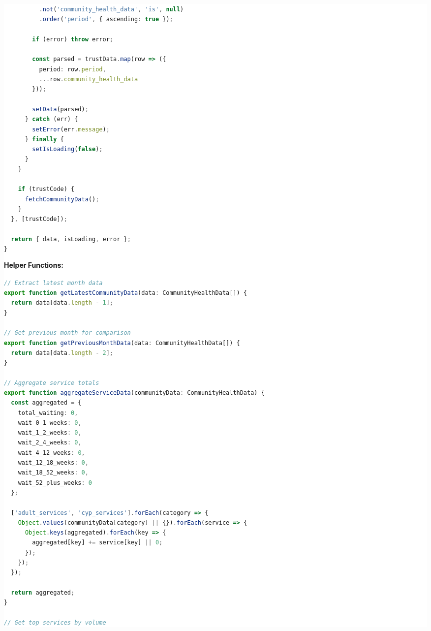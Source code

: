 ```typescript
          .not('community_health_data', 'is', null)
          .order('period', { ascending: true });

        if (error) throw error;

        const parsed = trustData.map(row => ({
          period: row.period,
          ...row.community_health_data
        }));

        setData(parsed);
      } catch (err) {
        setError(err.message);
      } finally {
        setIsLoading(false);
      }
    }

    if (trustCode) {
      fetchCommunityData();
    }
  }, [trustCode]);

  return { data, isLoading, error };
}
```

**Helper Functions:**
```typescript
// Extract latest month data
export function getLatestCommunityData(data: CommunityHealthData[]) {
  return data[data.length - 1];
}

// Get previous month for comparison
export function getPreviousMonthData(data: CommunityHealthData[]) {
  return data[data.length - 2];
}

// Aggregate service totals
export function aggregateServiceData(communityData: CommunityHealthData) {
  const aggregated = {
    total_waiting: 0,
    wait_0_1_weeks: 0,
    wait_1_2_weeks: 0,
    wait_2_4_weeks: 0,
    wait_4_12_weeks: 0,
    wait_12_18_weeks: 0,
    wait_18_52_weeks: 0,
    wait_52_plus_weeks: 0
  };

  ['adult_services', 'cyp_services'].forEach(category => {
    Object.values(communityData[category] || {}).forEach(service => {
      Object.keys(aggregated).forEach(key => {
        aggregated[key] += service[key] || 0;
      });
    });
  });

  return aggregated;
}

// Get top services by volume
```